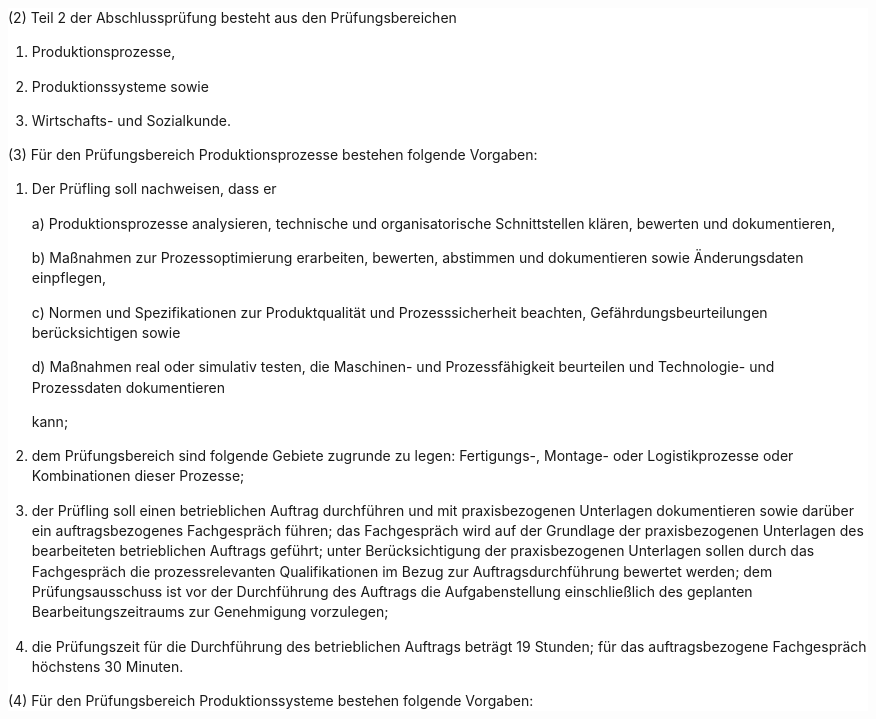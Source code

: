 (2) Teil 2 der Abschlussprüfung besteht aus den Prüfungsbereichen

1.  Produktionsprozesse,


2.  Produktionssysteme sowie


3.  Wirtschafts- und Sozialkunde.




(3) Für den Prüfungsbereich Produktionsprozesse bestehen folgende
Vorgaben:

1.  Der Prüfling soll nachweisen, dass er

    a)  Produktionsprozesse analysieren, technische und organisatorische
        Schnittstellen klären, bewerten und dokumentieren,


    b)  Maßnahmen zur Prozessoptimierung erarbeiten, bewerten, abstimmen und
        dokumentieren sowie Änderungsdaten einpflegen,


    c)  Normen und Spezifikationen zur Produktqualität und Prozesssicherheit
        beachten, Gefährdungsbeurteilungen berücksichtigen sowie


    d)  Maßnahmen real oder simulativ testen, die Maschinen- und
        Prozessfähigkeit beurteilen und Technologie- und Prozessdaten
        dokumentieren



    kann;


2.  dem Prüfungsbereich sind folgende Gebiete zugrunde zu legen:
    Fertigungs-, Montage- oder Logistikprozesse oder Kombinationen dieser
    Prozesse;


3.  der Prüfling soll einen betrieblichen Auftrag durchführen und mit
    praxisbezogenen Unterlagen dokumentieren sowie darüber ein
    auftragsbezogenes Fachgespräch führen; das Fachgespräch wird auf der
    Grundlage der praxisbezogenen Unterlagen des bearbeiteten
    betrieblichen Auftrags geführt; unter Berücksichtigung der
    praxisbezogenen Unterlagen sollen durch das Fachgespräch die
    prozessrelevanten Qualifikationen im Bezug zur Auftragsdurchführung
    bewertet werden; dem Prüfungsausschuss ist vor der Durchführung des
    Auftrags die Aufgabenstellung einschließlich des geplanten
    Bearbeitungszeitraums zur Genehmigung vorzulegen;


4.  die Prüfungszeit für die Durchführung des betrieblichen Auftrags
    beträgt 19 Stunden; für das auftragsbezogene Fachgespräch höchstens 30
    Minuten.




(4) Für den Prüfungsbereich Produktionssysteme bestehen folgende
Vorgaben:
